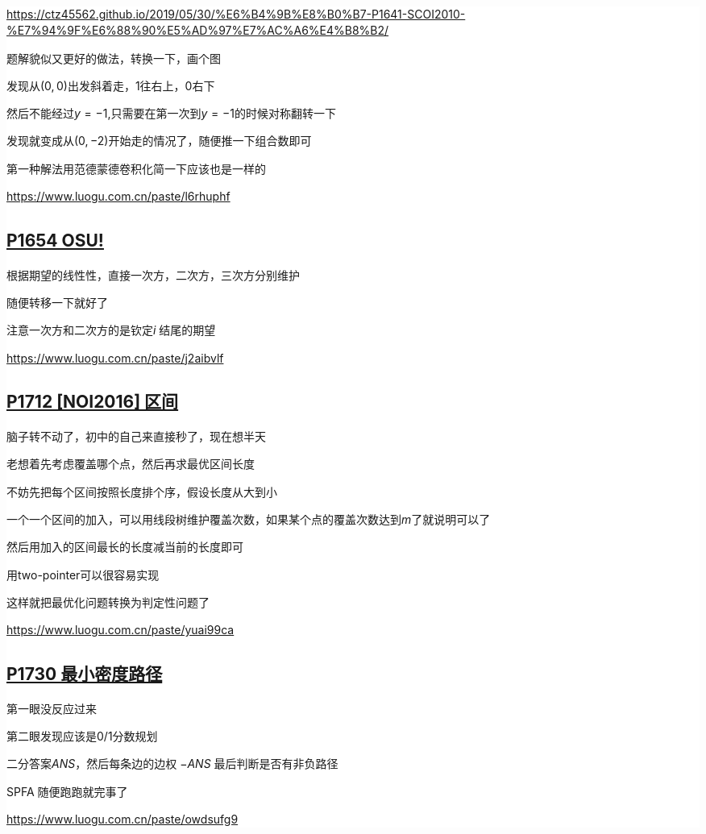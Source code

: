 https://ctz45562.github.io/2019/05/30/%E6%B4%9B%E8%B0%B7-P1641-SCOI2010-%E7%94%9F%E6%88%90%E5%AD%97%E7%AC%A6%E4%B8%B2/

题解貌似又更好的做法，转换一下，画个图

发现从$(0,0)$出发斜着走，$1$往右上，$0$右下

然后不能经过$y=-1$,只需要在第一次到$y=-1$的时候对称翻转一下

发现就变成从$(0,-2)$开始走的情况了，随便推一下组合数即可

第一种解法用范德蒙德卷积化简一下应该也是一样的

https://www.luogu.com.cn/paste/l6rhuphf



## [P1654 OSU!](https://www.luogu.com.cn/problem/P1654)

根据期望的线性性，直接一次方，二次方，三次方分别维护

随便转移一下就好了

注意一次方和二次方的是钦定$i$ 结尾的期望

https://www.luogu.com.cn/paste/j2aibvlf



## [P1712 [NOI2016] 区间](https://www.luogu.com.cn/problem/P1712)

脑子转不动了，初中的自己来直接秒了，现在想半天

老想着先考虑覆盖哪个点，然后再求最优区间长度

不妨先把每个区间按照长度排个序，假设长度从大到小

一个一个区间的加入，可以用线段树维护覆盖次数，如果某个点的覆盖次数达到$m$了就说明可以了

然后用加入的区间最长的长度减当前的长度即可

用two-pointer可以很容易实现

这样就把最优化问题转换为判定性问题了

https://www.luogu.com.cn/paste/yuai99ca



## [P1730 最小密度路径](https://www.luogu.com.cn/problem/P1730)

第一眼没反应过来

第二眼发现应该是0/1分数规划

二分答案$ANS$，然后每条边的边权 $- ANS$ 最后判断是否有非负路径

SPFA 随便跑跑就完事了

https://www.luogu.com.cn/paste/owdsufg9

